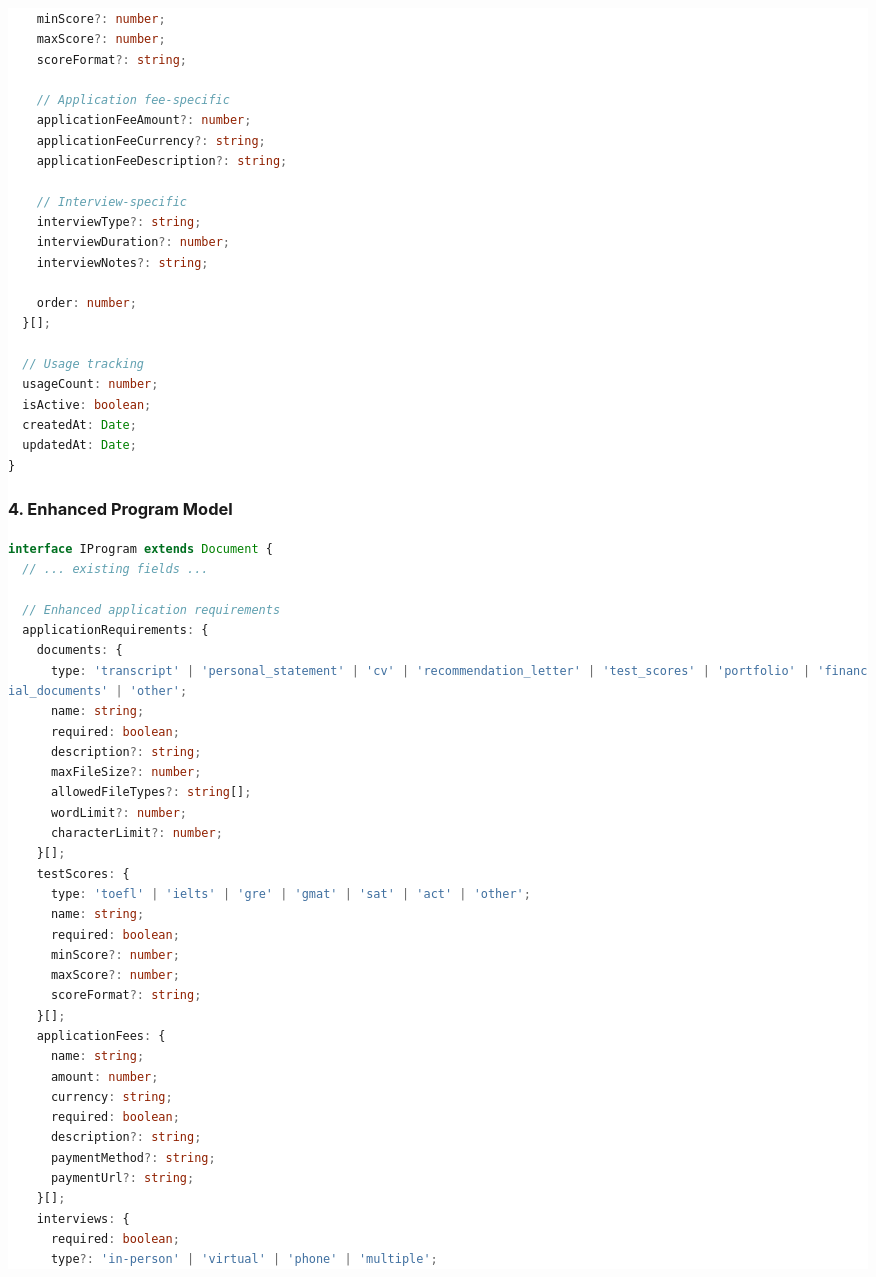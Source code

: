 ```typescript
    minScore?: number;
    maxScore?: number;
    scoreFormat?: string;
    
    // Application fee-specific
    applicationFeeAmount?: number;
    applicationFeeCurrency?: string;
    applicationFeeDescription?: string;
    
    // Interview-specific
    interviewType?: string;
    interviewDuration?: number;
    interviewNotes?: string;
    
    order: number;
  }[];
  
  // Usage tracking
  usageCount: number;
  isActive: boolean;
  createdAt: Date;
  updatedAt: Date;
}
```

### 4. Enhanced Program Model
```typescript
interface IProgram extends Document {
  // ... existing fields ...
  
  // Enhanced application requirements
  applicationRequirements: {
    documents: {
      type: 'transcript' | 'personal_statement' | 'cv' | 'recommendation_letter' | 'test_scores' | 'portfolio' | 'financial_documents' | 'other';
      name: string;
      required: boolean;
      description?: string;
      maxFileSize?: number;
      allowedFileTypes?: string[];
      wordLimit?: number;
      characterLimit?: number;
    }[];
    testScores: {
      type: 'toefl' | 'ielts' | 'gre' | 'gmat' | 'sat' | 'act' | 'other';
      name: string;
      required: boolean;
      minScore?: number;
      maxScore?: number;
      scoreFormat?: string;
    }[];
    applicationFees: {
      name: string;
      amount: number;
      currency: string;
      required: boolean;
      description?: string;
      paymentMethod?: string;
      paymentUrl?: string;
    }[];
    interviews: {
      required: boolean;
      type?: 'in-person' | 'virtual' | 'phone' | 'multiple';
```